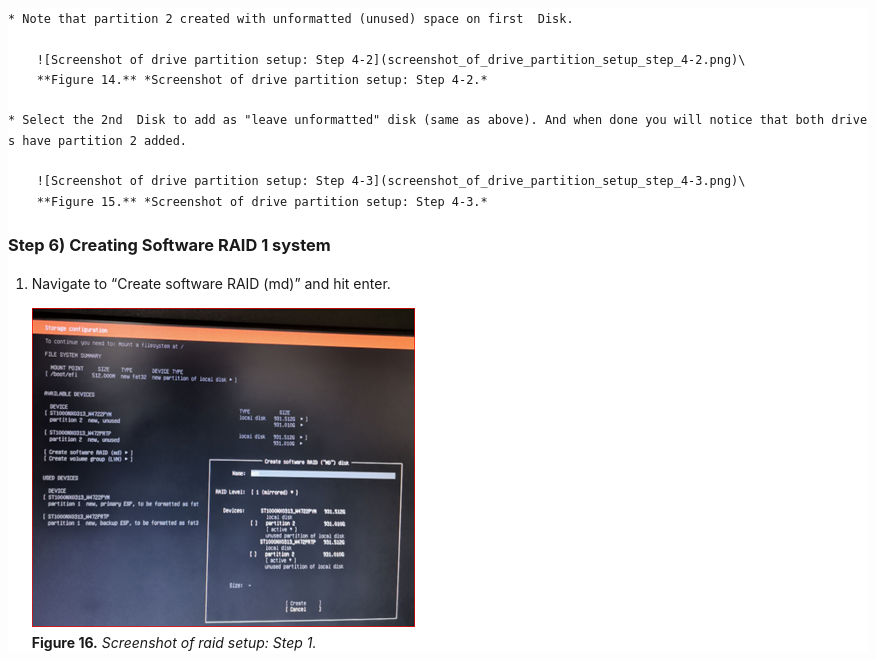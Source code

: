     * Note that partition 2 created with unformatted (unused) space on first  Disk. 

        ![Screenshot of drive partition setup: Step 4-2](screenshot_of_drive_partition_setup_step_4-2.png)\
        **Figure 14.** *Screenshot of drive partition setup: Step 4-2.*
 
    * Select the 2nd  Disk to add as "leave unformatted" disk (same as above). And when done you will notice that both drives have partition 2 added.

        ![Screenshot of drive partition setup: Step 4-3](screenshot_of_drive_partition_setup_step_4-3.png)\
        **Figure 15.** *Screenshot of drive partition setup: Step 4-3.*


### Step 6) Creating Software RAID 1 system
1. Navigate to “Create software RAID (md)” and hit enter. 

    ![Screenshot of raid setup: Step 1](screenshot_of_raid_setup_step_1.png)\
    **Figure 16.** *Screenshot of raid setup: Step 1.*
